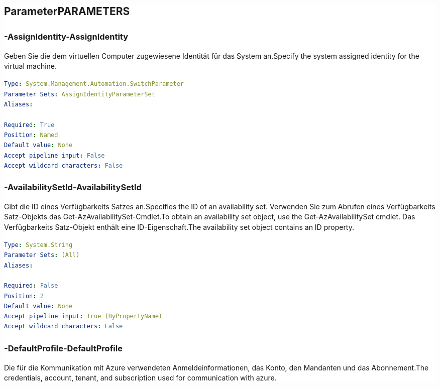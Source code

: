 ## <span data-ttu-id="ac751-117">Parameter</span><span class="sxs-lookup"><span data-stu-id="ac751-117">PARAMETERS</span></span>

### <span data-ttu-id="ac751-118">-AssignIdentity</span><span class="sxs-lookup"><span data-stu-id="ac751-118">-AssignIdentity</span></span>
<span data-ttu-id="ac751-119">Geben Sie die dem virtuellen Computer zugewiesene Identität für das System an.</span><span class="sxs-lookup"><span data-stu-id="ac751-119">Specify the system assigned identity for the virtual machine.</span></span>

```yaml
Type: System.Management.Automation.SwitchParameter
Parameter Sets: AssignIdentityParameterSet
Aliases:

Required: True
Position: Named
Default value: None
Accept pipeline input: False
Accept wildcard characters: False
```

### <span data-ttu-id="ac751-120">-AvailabilitySetId</span><span class="sxs-lookup"><span data-stu-id="ac751-120">-AvailabilitySetId</span></span>
<span data-ttu-id="ac751-121">Gibt die ID eines Verfügbarkeits Satzes an.</span><span class="sxs-lookup"><span data-stu-id="ac751-121">Specifies the ID of an availability set.</span></span>
<span data-ttu-id="ac751-122">Verwenden Sie zum Abrufen eines Verfügbarkeits Satz-Objekts das Get-AzAvailabilitySet-Cmdlet.</span><span class="sxs-lookup"><span data-stu-id="ac751-122">To obtain an availability set object, use the Get-AzAvailabilitySet cmdlet.</span></span>
<span data-ttu-id="ac751-123">Das Verfügbarkeits Satz-Objekt enthält eine ID-Eigenschaft.</span><span class="sxs-lookup"><span data-stu-id="ac751-123">The availability set object contains an ID property.</span></span>

```yaml
Type: System.String
Parameter Sets: (All)
Aliases:

Required: False
Position: 2
Default value: None
Accept pipeline input: True (ByPropertyName)
Accept wildcard characters: False
```

### <span data-ttu-id="ac751-124">-DefaultProfile</span><span class="sxs-lookup"><span data-stu-id="ac751-124">-DefaultProfile</span></span>
<span data-ttu-id="ac751-125">Die für die Kommunikation mit Azure verwendeten Anmeldeinformationen, das Konto, den Mandanten und das Abonnement.</span><span class="sxs-lookup"><span data-stu-id="ac751-125">The credentials, account, tenant, and subscription used for communication with azure.</span></span>
